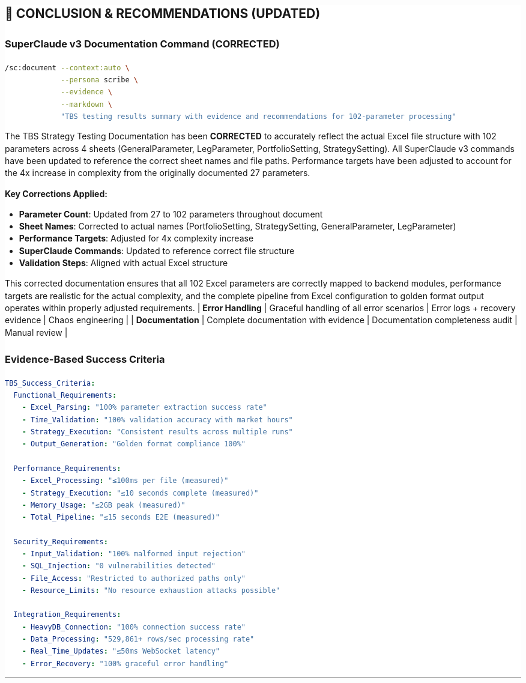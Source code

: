 
## 🎯 **CONCLUSION & RECOMMENDATIONS (UPDATED)**

### **SuperClaude v3 Documentation Command (CORRECTED)**
```bash
/sc:document --context:auto \
             --persona scribe \
             --evidence \
             --markdown \
             "TBS testing results summary with evidence and recommendations for 102-parameter processing"
```

The TBS Strategy Testing Documentation has been **CORRECTED** to accurately reflect the actual Excel file structure with 102 parameters across 4 sheets (GeneralParameter, LegParameter, PortfolioSetting, StrategySetting). All SuperClaude v3 commands have been updated to reference the correct sheet names and file paths. Performance targets have been adjusted to account for the 4x increase in complexity from the originally documented 27 parameters.

**Key Corrections Applied:**
- **Parameter Count**: Updated from 27 to 102 parameters throughout document
- **Sheet Names**: Corrected to actual names (PortfolioSetting, StrategySetting, GeneralParameter, LegParameter)
- **Performance Targets**: Adjusted for 4x complexity increase
- **SuperClaude Commands**: Updated to reference correct file structure
- **Validation Steps**: Aligned with actual Excel structure

This corrected documentation ensures that all 102 Excel parameters are correctly mapped to backend modules, performance targets are realistic for the actual complexity, and the complete pipeline from Excel configuration to golden format output operates within properly adjusted requirements.
| **Error Handling** | Graceful handling of all error scenarios | Error logs + recovery evidence | Chaos engineering |
| **Documentation** | Complete documentation with evidence | Documentation completeness audit | Manual review |

### **Evidence-Based Success Criteria**
```yaml
TBS_Success_Criteria:
  Functional_Requirements:
    - Excel_Parsing: "100% parameter extraction success rate"
    - Time_Validation: "100% validation accuracy with market hours"
    - Strategy_Execution: "Consistent results across multiple runs"
    - Output_Generation: "Golden format compliance 100%"
    
  Performance_Requirements:
    - Excel_Processing: "≤100ms per file (measured)"
    - Strategy_Execution: "≤10 seconds complete (measured)"
    - Memory_Usage: "≤2GB peak (measured)"
    - Total_Pipeline: "≤15 seconds E2E (measured)"
    
  Security_Requirements:
    - Input_Validation: "100% malformed input rejection"
    - SQL_Injection: "0 vulnerabilities detected"
    - File_Access: "Restricted to authorized paths only"
    - Resource_Limits: "No resource exhaustion attacks possible"
    
  Integration_Requirements:
    - HeavyDB_Connection: "100% connection success rate"
    - Data_Processing: "529,861+ rows/sec processing rate"
    - Real_Time_Updates: "≤50ms WebSocket latency"
    - Error_Recovery: "100% graceful error handling"
```

---